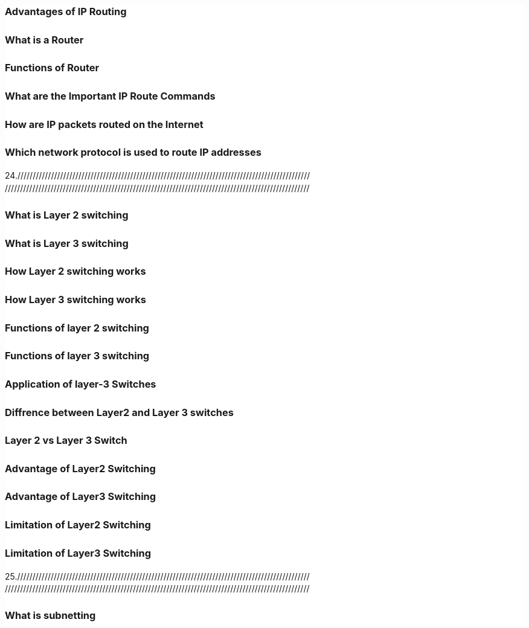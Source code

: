 ### Advantages of IP Routing

### What is a Router

### Functions of Router

### What are the Important IP Route Commands 

### How are IP packets routed on the Internet

### Which network protocol is used to route IP addresses

24.////////////////////////////////////////////////////////////////////////////////////////////////
////////////////////////////////////////////////////////////////////////////////////////////////////

### What is Layer 2 switching

### What is Layer 3 switching

### How Layer 2 switching works

### How Layer 3 switching works

### Functions of layer 2 switching

### Functions of layer 3 switching

### Application of layer-3 Switches

### Diffrence between Layer2 and Layer 3 switches

### Layer 2 vs Layer 3 Switch

### Advantage of Layer2 Switching

### Advantage of Layer3 Switching

### Limitation of Layer2 Switching

### Limitation of Layer3 Switching


25.////////////////////////////////////////////////////////////////////////////////////////////////
////////////////////////////////////////////////////////////////////////////////////////////////////

### What is subnetting
